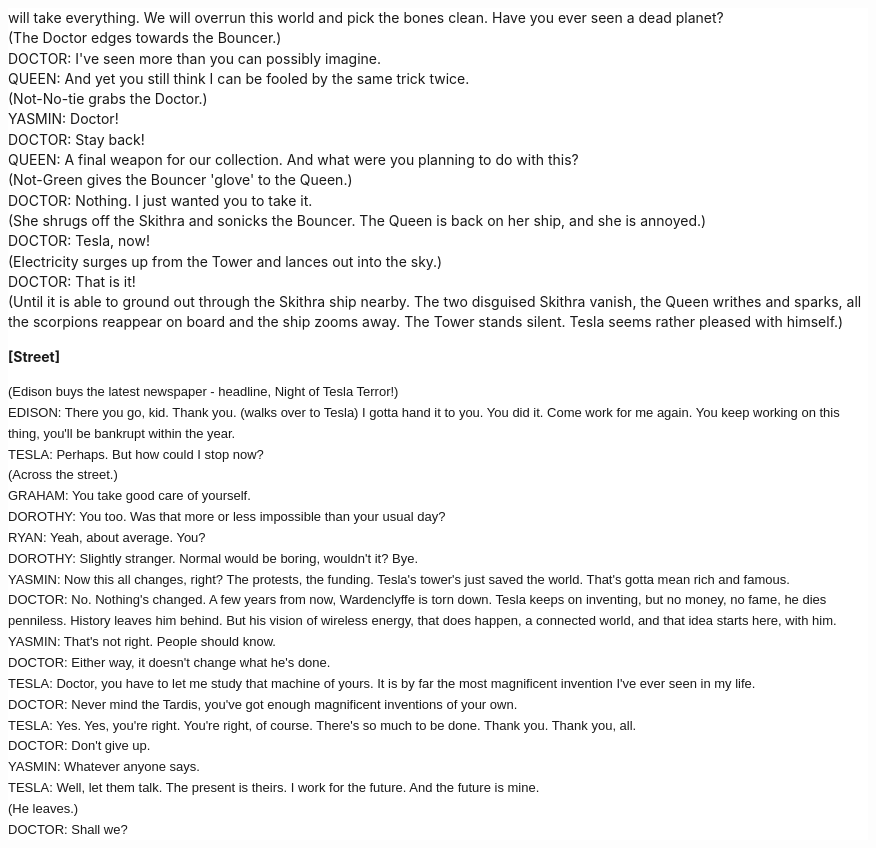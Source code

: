 will take everything. We will overrun this world and pick the bones clean. Have you ever seen a dead planet?<br>(The Doctor edges towards the Bouncer.)<br>DOCTOR: I've seen more than you can possibly imagine.<br>QUEEN: And yet you still think I can be fooled by the same trick twice.<br>(Not-No-tie grabs the Doctor.)<br>YASMIN: Doctor!<br>DOCTOR: Stay back!<br>QUEEN: A final weapon for our collection. And what were you planning to do with this?<br>(Not-Green gives the Bouncer 'glove' to the Queen.)<br>DOCTOR: Nothing. I just wanted you to take it.<br>(She shrugs off the Skithra and sonicks the Bouncer. The Queen is back on her ship, and she is annoyed.)<br>DOCTOR: Tesla, now!<br>(Electricity surges up from the Tower and lances out into the sky.)<br>DOCTOR: That is it!<br>(Until it is able to ground out through the Skithra ship nearby. The two disguised Skithra vanish, the Queen writhes and sparks, all the scorpions reappear on board and the ship zooms away. The Tower stands silent. Tesla seems rather pleased with himself.)</p><p><b>[Street]</b></p></font><p><font size="2" face="Arial, Helvetica, sans-serif">(Edison buys the latest newspaper - headline, Night of Tesla Terror!)<br>EDISON: There you go, kid. Thank you. (walks over to Tesla) I gotta hand it to you. You did it. Come work for me again. You keep working on this thing, you'll be bankrupt within the year.<br>TESLA: Perhaps. But how could I stop now?<br>(Across the street.)<br>GRAHAM: You take good care of yourself.<br>DOROTHY: You too. Was that more or less impossible than your usual day?<br>RYAN: Yeah, about average. You?<br>DOROTHY: Slightly stranger. Normal would be boring, wouldn't it? Bye.<br>YASMIN: Now this all changes, right? The protests, the funding. Tesla's tower's just saved the world. That's gotta mean rich and famous.<br>DOCTOR: No. Nothing's changed. A few years from now, Wardenclyffe is torn down. Tesla keeps on inventing, but no money, no fame, he dies penniless. History leaves him behind. But his vision of wireless energy, that does happen, a connected world, and that idea starts here, with him.<br>YASMIN: That's not right. People should know.<br>DOCTOR: Either way, it doesn't change what he's done.<br>TESLA: Doctor, you have to let me study that machine of yours. It is by far the most magnificent invention I've ever seen in my life.<br>DOCTOR: Never mind the Tardis, you've got enough magnificent inventions of your own.<br>TESLA: Yes. Yes, you're right. You're right, of course. There's so much to be done. Thank you. Thank you, all.<br>DOCTOR: Don't give up.<br>YASMIN: Whatever anyone says.<br>TESLA: Well, let them talk. The present is theirs. I work for the future. And the future is mine.<br>(He leaves.)<br>DOCTOR: Shall we?</font></p></td></tr></tbody></table>

[](http://www.chakoteya.net/section31.php)